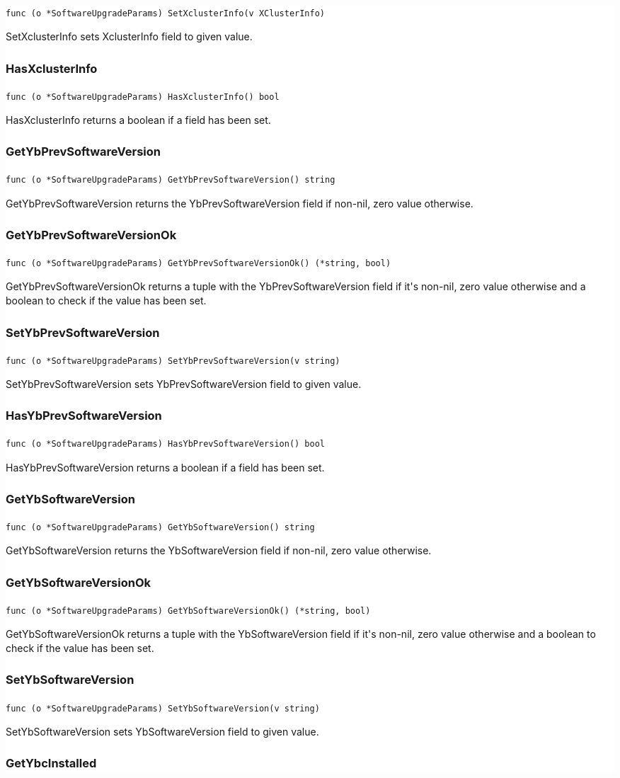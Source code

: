 `func (o *SoftwareUpgradeParams) SetXclusterInfo(v XClusterInfo)`

SetXclusterInfo sets XclusterInfo field to given value.

### HasXclusterInfo

`func (o *SoftwareUpgradeParams) HasXclusterInfo() bool`

HasXclusterInfo returns a boolean if a field has been set.

### GetYbPrevSoftwareVersion

`func (o *SoftwareUpgradeParams) GetYbPrevSoftwareVersion() string`

GetYbPrevSoftwareVersion returns the YbPrevSoftwareVersion field if non-nil, zero value otherwise.

### GetYbPrevSoftwareVersionOk

`func (o *SoftwareUpgradeParams) GetYbPrevSoftwareVersionOk() (*string, bool)`

GetYbPrevSoftwareVersionOk returns a tuple with the YbPrevSoftwareVersion field if it's non-nil, zero value otherwise
and a boolean to check if the value has been set.

### SetYbPrevSoftwareVersion

`func (o *SoftwareUpgradeParams) SetYbPrevSoftwareVersion(v string)`

SetYbPrevSoftwareVersion sets YbPrevSoftwareVersion field to given value.

### HasYbPrevSoftwareVersion

`func (o *SoftwareUpgradeParams) HasYbPrevSoftwareVersion() bool`

HasYbPrevSoftwareVersion returns a boolean if a field has been set.

### GetYbSoftwareVersion

`func (o *SoftwareUpgradeParams) GetYbSoftwareVersion() string`

GetYbSoftwareVersion returns the YbSoftwareVersion field if non-nil, zero value otherwise.

### GetYbSoftwareVersionOk

`func (o *SoftwareUpgradeParams) GetYbSoftwareVersionOk() (*string, bool)`

GetYbSoftwareVersionOk returns a tuple with the YbSoftwareVersion field if it's non-nil, zero value otherwise
and a boolean to check if the value has been set.

### SetYbSoftwareVersion

`func (o *SoftwareUpgradeParams) SetYbSoftwareVersion(v string)`

SetYbSoftwareVersion sets YbSoftwareVersion field to given value.


### GetYbcInstalled
